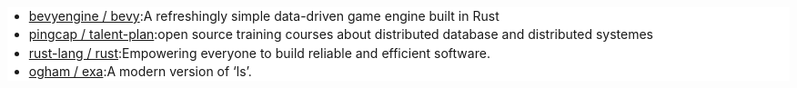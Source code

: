 * [bevyengine / bevy](https://github.com/bevyengine/bevy):A refreshingly simple data-driven game engine built in Rust
* [pingcap / talent-plan](https://github.com/pingcap/talent-plan):open source training courses about distributed database and distributed systemes
* [rust-lang / rust](https://github.com/rust-lang/rust):Empowering everyone to build reliable and efficient software.
* [ogham / exa](https://github.com/ogham/exa):A modern version of ‘ls’.
